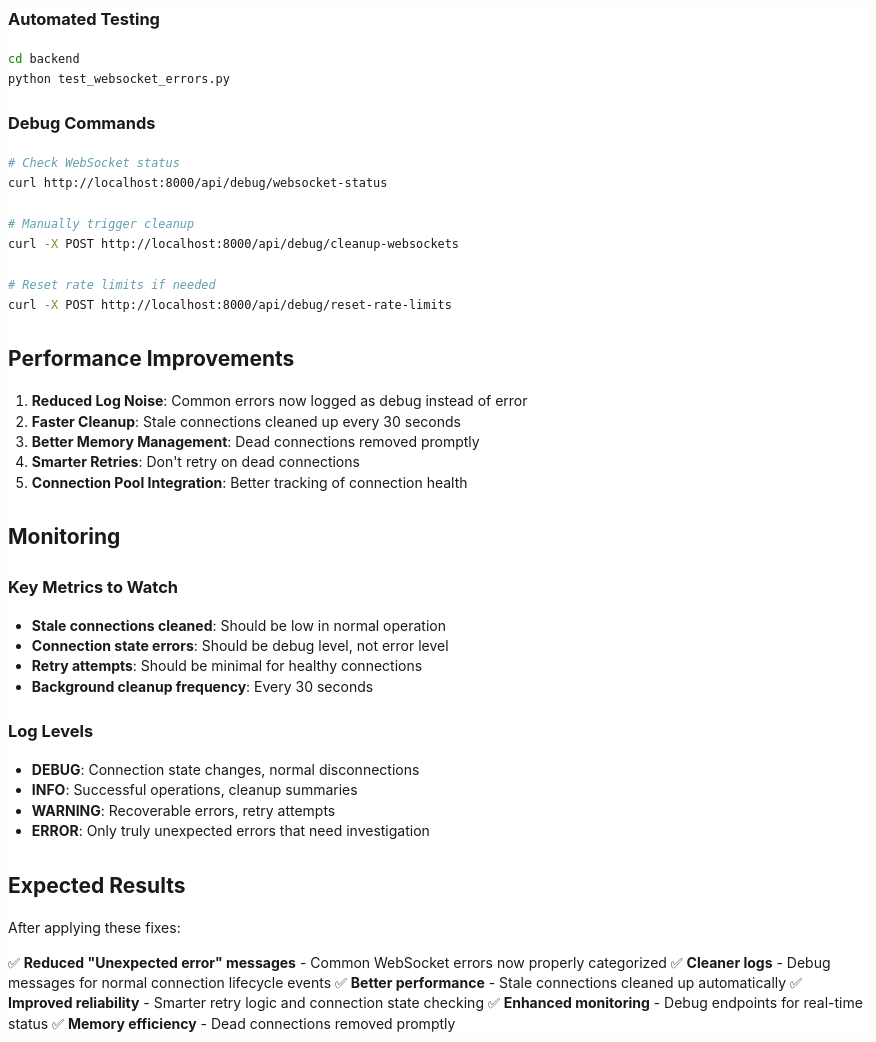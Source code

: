 ### Automated Testing

```bash
cd backend
python test_websocket_errors.py
```

### Debug Commands

```bash
# Check WebSocket status
curl http://localhost:8000/api/debug/websocket-status

# Manually trigger cleanup
curl -X POST http://localhost:8000/api/debug/cleanup-websockets

# Reset rate limits if needed
curl -X POST http://localhost:8000/api/debug/reset-rate-limits
```

## Performance Improvements

1. **Reduced Log Noise**: Common errors now logged as debug instead of error
2. **Faster Cleanup**: Stale connections cleaned up every 30 seconds
3. **Better Memory Management**: Dead connections removed promptly
4. **Smarter Retries**: Don't retry on dead connections
5. **Connection Pool Integration**: Better tracking of connection health

## Monitoring

### Key Metrics to Watch

- **Stale connections cleaned**: Should be low in normal operation
- **Connection state errors**: Should be debug level, not error level
- **Retry attempts**: Should be minimal for healthy connections
- **Background cleanup frequency**: Every 30 seconds

### Log Levels

- **DEBUG**: Connection state changes, normal disconnections
- **INFO**: Successful operations, cleanup summaries
- **WARNING**: Recoverable errors, retry attempts
- **ERROR**: Only truly unexpected errors that need investigation

## Expected Results

After applying these fixes:

✅ **Reduced "Unexpected error" messages** - Common WebSocket errors now properly categorized
✅ **Cleaner logs** - Debug messages for normal connection lifecycle events
✅ **Better performance** - Stale connections cleaned up automatically
✅ **Improved reliability** - Smarter retry logic and connection state checking
✅ **Enhanced monitoring** - Debug endpoints for real-time status
✅ **Memory efficiency** - Dead connections removed promptly
